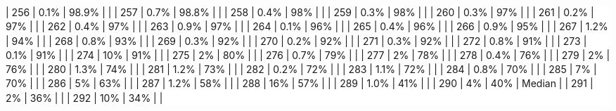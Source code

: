 | 256 | 0.1% | 98.9% |  |
| 257 | 0.7% | 98.8% |  |
| 258 | 0.4% | 98% |  |
| 259 | 0.3% | 98% |  |
| 260 | 0.3% | 97% |  |
| 261 | 0.2% | 97% |  |
| 262 | 0.4% | 97% |  |
| 263 | 0.9% | 97% |  |
| 264 | 0.1% | 96% |  |
| 265 | 0.4% | 96% |  |
| 266 | 0.9% | 95% |  |
| 267 | 1.2% | 94% |  |
| 268 | 0.8% | 93% |  |
| 269 | 0.3% | 92% |  |
| 270 | 0.2% | 92% |  |
| 271 | 0.3% | 92% |  |
| 272 | 0.8% | 91% |  |
| 273 | 0.1% | 91% |  |
| 274 | 10% | 91% |  |
| 275 | 2% | 80% |  |
| 276 | 0.7% | 79% |  |
| 277 | 2% | 78% |  |
| 278 | 0.4% | 76% |  |
| 279 | 2% | 76% |  |
| 280 | 1.3% | 74% |  |
| 281 | 1.2% | 73% |  |
| 282 | 0.2% | 72% |  |
| 283 | 1.1% | 72% |  |
| 284 | 0.8% | 70% |  |
| 285 | 7% | 70% |  |
| 286 | 5% | 63% |  |
| 287 | 1.2% | 58% |  |
| 288 | 16% | 57% |  |
| 289 | 1.0% | 41% |  |
| 290 | 4% | 40% | Median |
| 291 | 2% | 36% |  |
| 292 | 10% | 34% |  |